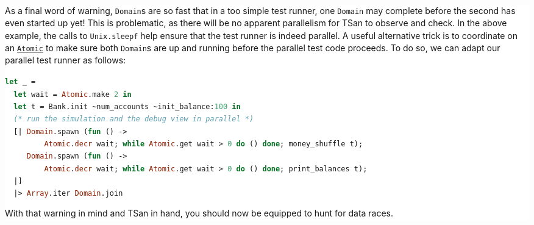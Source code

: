 As a final word of warning, `Domain`s are so fast that in a too
simple test runner, one `Domain` may complete before the second has
even started up yet! This is problematic, as there will be no apparent
parallelism for TSan to observe and check. In the above example, the
calls to `Unix.sleepf` help ensure that the test runner is indeed
parallel. A useful alternative trick is to coordinate on an [`Atomic`](/manual/api/Atomic.html)
to make sure both `Domain`s are up and running before the parallel
test code proceeds. To do so, we can adapt our parallel test runner as
follows:

```ocaml
let _ =
  let wait = Atomic.make 2 in
  let t = Bank.init ~num_accounts ~init_balance:100 in
  (* run the simulation and the debug view in parallel *)
  [| Domain.spawn (fun () ->
         Atomic.decr wait; while Atomic.get wait > 0 do () done; money_shuffle t);
     Domain.spawn (fun () ->
         Atomic.decr wait; while Atomic.get wait > 0 do () done; print_balances t);
  |]
  |> Array.iter Domain.join
```

With that warning in mind and TSan in hand, you should now be equipped
to hunt for data races.
